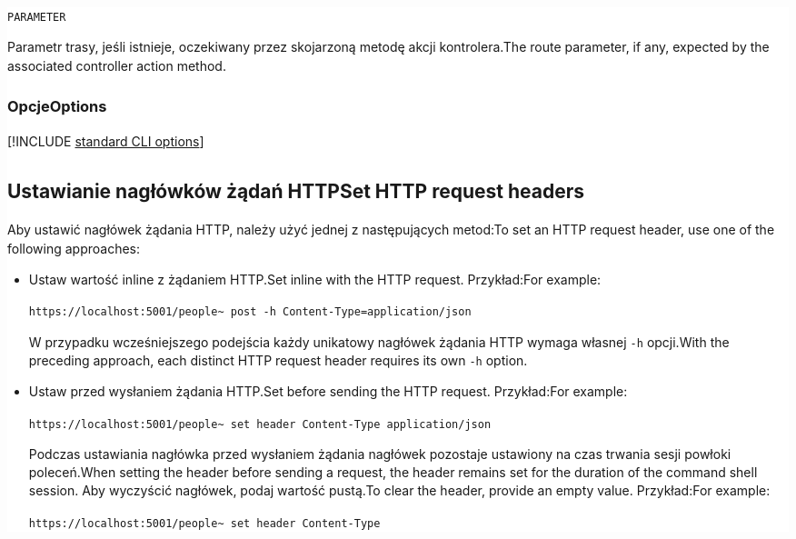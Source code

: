`PARAMETER`

<span data-ttu-id="5bd17-285">Parametr trasy, jeśli istnieje, oczekiwany przez skojarzoną metodę akcji kontrolera.</span><span class="sxs-lookup"><span data-stu-id="5bd17-285">The route parameter, if any, expected by the associated controller action method.</span></span>

### <a name="options"></a><span data-ttu-id="5bd17-286">Opcje</span><span class="sxs-lookup"><span data-stu-id="5bd17-286">Options</span></span>

[!INCLUDE [standard CLI options](~/includes/http-repl/standard-options.md)]

## <a name="set-http-request-headers"></a><span data-ttu-id="5bd17-287">Ustawianie nagłówków żądań HTTP</span><span class="sxs-lookup"><span data-stu-id="5bd17-287">Set HTTP request headers</span></span>

<span data-ttu-id="5bd17-288">Aby ustawić nagłówek żądania HTTP, należy użyć jednej z następujących metod:</span><span class="sxs-lookup"><span data-stu-id="5bd17-288">To set an HTTP request header, use one of the following approaches:</span></span>

* <span data-ttu-id="5bd17-289">Ustaw wartość inline z żądaniem HTTP.</span><span class="sxs-lookup"><span data-stu-id="5bd17-289">Set inline with the HTTP request.</span></span> <span data-ttu-id="5bd17-290">Przykład:</span><span class="sxs-lookup"><span data-stu-id="5bd17-290">For example:</span></span>

    ```console
    https://localhost:5001/people~ post -h Content-Type=application/json
    ```
    
    <span data-ttu-id="5bd17-291">W przypadku wcześniejszego podejścia każdy unikatowy nagłówek żądania HTTP wymaga własnej `-h` opcji.</span><span class="sxs-lookup"><span data-stu-id="5bd17-291">With the preceding approach, each distinct HTTP request header requires its own `-h` option.</span></span>

* <span data-ttu-id="5bd17-292">Ustaw przed wysłaniem żądania HTTP.</span><span class="sxs-lookup"><span data-stu-id="5bd17-292">Set before sending the HTTP request.</span></span> <span data-ttu-id="5bd17-293">Przykład:</span><span class="sxs-lookup"><span data-stu-id="5bd17-293">For example:</span></span>

    ```console
    https://localhost:5001/people~ set header Content-Type application/json
    ```
    
    <span data-ttu-id="5bd17-294">Podczas ustawiania nagłówka przed wysłaniem żądania nagłówek pozostaje ustawiony na czas trwania sesji powłoki poleceń.</span><span class="sxs-lookup"><span data-stu-id="5bd17-294">When setting the header before sending a request, the header remains set for the duration of the command shell session.</span></span> <span data-ttu-id="5bd17-295">Aby wyczyścić nagłówek, podaj wartość pustą.</span><span class="sxs-lookup"><span data-stu-id="5bd17-295">To clear the header, provide an empty value.</span></span> <span data-ttu-id="5bd17-296">Przykład:</span><span class="sxs-lookup"><span data-stu-id="5bd17-296">For example:</span></span>
    
    ```console
    https://localhost:5001/people~ set header Content-Type
    ```

